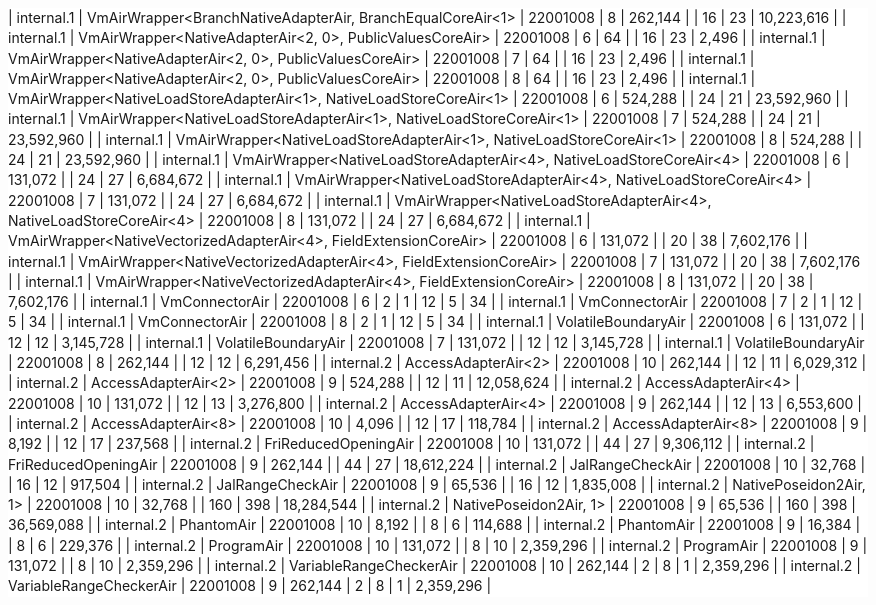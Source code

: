 | internal.1 | VmAirWrapper<BranchNativeAdapterAir, BranchEqualCoreAir<1> | 22001008 | 8 | 262,144 |  | 16 | 23 | 10,223,616 | 
| internal.1 | VmAirWrapper<NativeAdapterAir<2, 0>, PublicValuesCoreAir> | 22001008 | 6 | 64 |  | 16 | 23 | 2,496 | 
| internal.1 | VmAirWrapper<NativeAdapterAir<2, 0>, PublicValuesCoreAir> | 22001008 | 7 | 64 |  | 16 | 23 | 2,496 | 
| internal.1 | VmAirWrapper<NativeAdapterAir<2, 0>, PublicValuesCoreAir> | 22001008 | 8 | 64 |  | 16 | 23 | 2,496 | 
| internal.1 | VmAirWrapper<NativeLoadStoreAdapterAir<1>, NativeLoadStoreCoreAir<1> | 22001008 | 6 | 524,288 |  | 24 | 21 | 23,592,960 | 
| internal.1 | VmAirWrapper<NativeLoadStoreAdapterAir<1>, NativeLoadStoreCoreAir<1> | 22001008 | 7 | 524,288 |  | 24 | 21 | 23,592,960 | 
| internal.1 | VmAirWrapper<NativeLoadStoreAdapterAir<1>, NativeLoadStoreCoreAir<1> | 22001008 | 8 | 524,288 |  | 24 | 21 | 23,592,960 | 
| internal.1 | VmAirWrapper<NativeLoadStoreAdapterAir<4>, NativeLoadStoreCoreAir<4> | 22001008 | 6 | 131,072 |  | 24 | 27 | 6,684,672 | 
| internal.1 | VmAirWrapper<NativeLoadStoreAdapterAir<4>, NativeLoadStoreCoreAir<4> | 22001008 | 7 | 131,072 |  | 24 | 27 | 6,684,672 | 
| internal.1 | VmAirWrapper<NativeLoadStoreAdapterAir<4>, NativeLoadStoreCoreAir<4> | 22001008 | 8 | 131,072 |  | 24 | 27 | 6,684,672 | 
| internal.1 | VmAirWrapper<NativeVectorizedAdapterAir<4>, FieldExtensionCoreAir> | 22001008 | 6 | 131,072 |  | 20 | 38 | 7,602,176 | 
| internal.1 | VmAirWrapper<NativeVectorizedAdapterAir<4>, FieldExtensionCoreAir> | 22001008 | 7 | 131,072 |  | 20 | 38 | 7,602,176 | 
| internal.1 | VmAirWrapper<NativeVectorizedAdapterAir<4>, FieldExtensionCoreAir> | 22001008 | 8 | 131,072 |  | 20 | 38 | 7,602,176 | 
| internal.1 | VmConnectorAir | 22001008 | 6 | 2 | 1 | 12 | 5 | 34 | 
| internal.1 | VmConnectorAir | 22001008 | 7 | 2 | 1 | 12 | 5 | 34 | 
| internal.1 | VmConnectorAir | 22001008 | 8 | 2 | 1 | 12 | 5 | 34 | 
| internal.1 | VolatileBoundaryAir | 22001008 | 6 | 131,072 |  | 12 | 12 | 3,145,728 | 
| internal.1 | VolatileBoundaryAir | 22001008 | 7 | 131,072 |  | 12 | 12 | 3,145,728 | 
| internal.1 | VolatileBoundaryAir | 22001008 | 8 | 262,144 |  | 12 | 12 | 6,291,456 | 
| internal.2 | AccessAdapterAir<2> | 22001008 | 10 | 262,144 |  | 12 | 11 | 6,029,312 | 
| internal.2 | AccessAdapterAir<2> | 22001008 | 9 | 524,288 |  | 12 | 11 | 12,058,624 | 
| internal.2 | AccessAdapterAir<4> | 22001008 | 10 | 131,072 |  | 12 | 13 | 3,276,800 | 
| internal.2 | AccessAdapterAir<4> | 22001008 | 9 | 262,144 |  | 12 | 13 | 6,553,600 | 
| internal.2 | AccessAdapterAir<8> | 22001008 | 10 | 4,096 |  | 12 | 17 | 118,784 | 
| internal.2 | AccessAdapterAir<8> | 22001008 | 9 | 8,192 |  | 12 | 17 | 237,568 | 
| internal.2 | FriReducedOpeningAir | 22001008 | 10 | 131,072 |  | 44 | 27 | 9,306,112 | 
| internal.2 | FriReducedOpeningAir | 22001008 | 9 | 262,144 |  | 44 | 27 | 18,612,224 | 
| internal.2 | JalRangeCheckAir | 22001008 | 10 | 32,768 |  | 16 | 12 | 917,504 | 
| internal.2 | JalRangeCheckAir | 22001008 | 9 | 65,536 |  | 16 | 12 | 1,835,008 | 
| internal.2 | NativePoseidon2Air<BabyBearParameters>, 1> | 22001008 | 10 | 32,768 |  | 160 | 398 | 18,284,544 | 
| internal.2 | NativePoseidon2Air<BabyBearParameters>, 1> | 22001008 | 9 | 65,536 |  | 160 | 398 | 36,569,088 | 
| internal.2 | PhantomAir | 22001008 | 10 | 8,192 |  | 8 | 6 | 114,688 | 
| internal.2 | PhantomAir | 22001008 | 9 | 16,384 |  | 8 | 6 | 229,376 | 
| internal.2 | ProgramAir | 22001008 | 10 | 131,072 |  | 8 | 10 | 2,359,296 | 
| internal.2 | ProgramAir | 22001008 | 9 | 131,072 |  | 8 | 10 | 2,359,296 | 
| internal.2 | VariableRangeCheckerAir | 22001008 | 10 | 262,144 | 2 | 8 | 1 | 2,359,296 | 
| internal.2 | VariableRangeCheckerAir | 22001008 | 9 | 262,144 | 2 | 8 | 1 | 2,359,296 | 